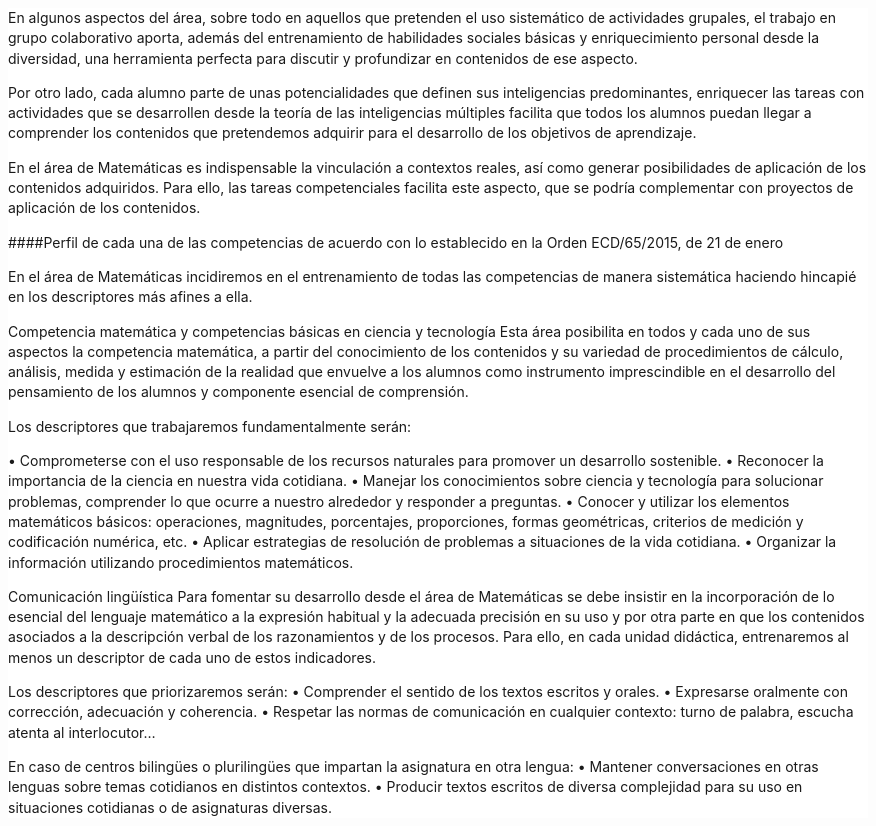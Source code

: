 En algunos aspectos del área, sobre todo en aquellos que pretenden el uso sistemático de actividades grupales, el trabajo en grupo colaborativo aporta, además del entrenamiento de habilidades sociales básicas y enriquecimiento personal desde la diversidad, una herramienta perfecta para discutir y profundizar en contenidos de ese aspecto. 

Por otro lado, cada alumno parte de unas potencialidades que definen sus inteligencias predominantes, enriquecer las tareas con actividades que se desarrollen desde la teoría de las inteligencias múltiples facilita que todos los alumnos puedan llegar a comprender los contenidos que pretendemos adquirir para el desarrollo de los objetivos de aprendizaje.

En el área de Matemáticas es indispensable la vinculación a contextos reales, así como generar posibilidades de aplicación de los contenidos adquiridos. Para ello, las tareas competenciales facilita este aspecto, que se podría complementar con proyectos de aplicación de los contenidos. 


####Perfil de cada una de las competencias de acuerdo con lo establecido en la Orden ECD/65/2015, de 21 de enero

En el área de Matemáticas incidiremos en el entrenamiento de todas las competencias de manera sistemática haciendo hincapié en los descriptores más afines  a ella.

Competencia matemática y competencias básicas en ciencia y tecnología
Esta área posibilita en todos y cada uno de sus aspectos la competencia matemática, a partir del conocimiento de los contenidos y su variedad de procedimientos de cálculo, análisis, medida y estimación de la realidad que envuelve a los alumnos como instrumento imprescindible en el desarrollo del pensamiento de los alumnos y componente esencial de comprensión. 

Los descriptores que trabajaremos fundamentalmente serán: 

•  Comprometerse con el uso responsable de los recursos naturales para promover un desarrollo sostenible. 
•  Reconocer la importancia de la ciencia en nuestra vida cotidiana. 
•  Manejar los conocimientos sobre ciencia y tecnología para solucionar problemas, comprender lo que ocurre a nuestro alrededor y responder a preguntas.
•  Conocer y utilizar los elementos matemáticos básicos: operaciones, magnitudes, porcentajes, proporciones, formas geométricas, criterios de medición y codificación numérica, etc.
•  Aplicar estrategias de resolución de problemas a situaciones de la vida cotidiana.
•  Organizar la información utilizando procedimientos matemáticos.

Comunicación lingüística
Para fomentar su desarrollo desde el área de Matemáticas se debe insistir en  la incorporación de lo esencial del lenguaje matemático a la expresión habitual y la adecuada precisión en su uso y por otra parte en que los contenidos asociados a la descripción verbal de los razonamientos y de los procesos.
Para ello, en cada unidad didáctica, entrenaremos al menos un descriptor de cada uno de estos indicadores. 

Los descriptores que priorizaremos serán:
•  Comprender el sentido de los textos escritos y orales.
•  Expresarse oralmente con corrección, adecuación y coherencia.
•  Respetar las normas de  comunicación en cualquier contexto: turno de palabra, escucha atenta al interlocutor…

En caso de centros bilingües o plurilingües que impartan la asignatura en otra lengua:
•  Mantener conversaciones en otras lenguas sobre temas cotidianos en distintos contextos.
•  Producir textos escritos de diversa complejidad para su uso en situaciones cotidianas o de asignaturas diversas. 
